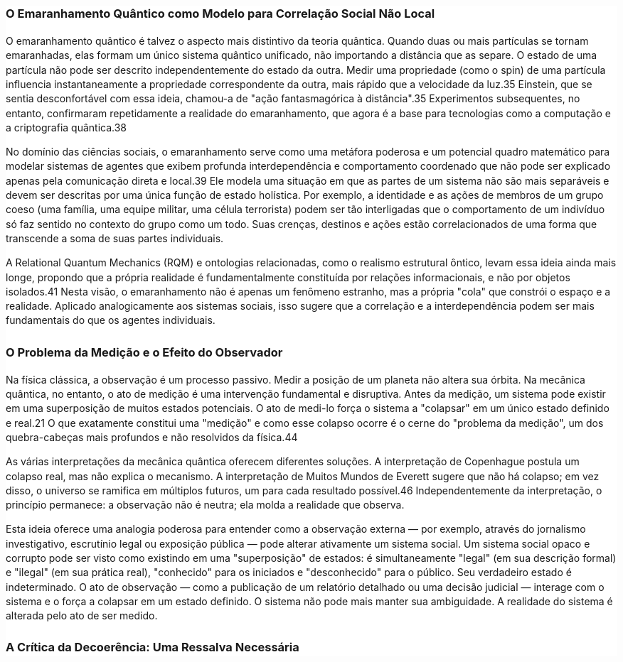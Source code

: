 ### **O Emaranhamento Quântico como Modelo para Correlação Social Não Local**

O emaranhamento quântico é talvez o aspecto mais distintivo da teoria quântica. Quando duas ou mais partículas se tornam emaranhadas, elas formam um único sistema quântico unificado, não importando a distância que as separe. O estado de uma partícula não pode ser descrito independentemente do estado da outra. Medir uma propriedade (como o spin) de uma partícula influencia instantaneamente a propriedade correspondente da outra, mais rápido que a velocidade da luz.35 Einstein, que se sentia desconfortável com essa ideia, chamou-a de "ação fantasmagórica à distância".35 Experimentos subsequentes, no entanto, confirmaram repetidamente a realidade do emaranhamento, que agora é a base para tecnologias como a computação e a criptografia quântica.38

No domínio das ciências sociais, o emaranhamento serve como uma metáfora poderosa e um potencial quadro matemático para modelar sistemas de agentes que exibem profunda interdependência e comportamento coordenado que não pode ser explicado apenas pela comunicação direta e local.39 Ele modela uma situação em que as partes de um sistema não são mais separáveis e devem ser descritas por uma única função de estado holística. Por exemplo, a identidade e as ações de membros de um grupo coeso (uma família, uma equipe militar, uma célula terrorista) podem ser tão interligadas que o comportamento de um indivíduo só faz sentido no contexto do grupo como um todo. Suas crenças, destinos e ações estão correlacionados de uma forma que transcende a soma de suas partes individuais.

A Relational Quantum Mechanics (RQM) e ontologias relacionadas, como o realismo estrutural ôntico, levam essa ideia ainda mais longe, propondo que a própria realidade é fundamentalmente constituída por relações informacionais, e não por objetos isolados.41 Nesta visão, o emaranhamento não é apenas um fenômeno estranho, mas a própria "cola" que constrói o espaço e a realidade. Aplicado analogicamente aos sistemas sociais, isso sugere que a correlação e a interdependência podem ser mais fundamentais do que os agentes individuais.

### **O Problema da Medição e o Efeito do Observador**

Na física clássica, a observação é um processo passivo. Medir a posição de um planeta não altera sua órbita. Na mecânica quântica, no entanto, o ato de medição é uma intervenção fundamental e disruptiva. Antes da medição, um sistema pode existir em uma superposição de muitos estados potenciais. O ato de medi-lo força o sistema a "colapsar" em um único estado definido e real.21 O que exatamente constitui uma "medição" e como esse colapso ocorre é o cerne do "problema da medição", um dos quebra-cabeças mais profundos e não resolvidos da física.44

As várias interpretações da mecânica quântica oferecem diferentes soluções. A interpretação de Copenhague postula um colapso real, mas não explica o mecanismo. A interpretação de Muitos Mundos de Everett sugere que não há colapso; em vez disso, o universo se ramifica em múltiplos futuros, um para cada resultado possível.46 Independentemente da interpretação, o princípio permanece: a observação não é neutra; ela molda a realidade que observa.

Esta ideia oferece uma analogia poderosa para entender como a observação externa — por exemplo, através do jornalismo investigativo, escrutínio legal ou exposição pública — pode alterar ativamente um sistema social. Um sistema social opaco e corrupto pode ser visto como existindo em uma "superposição" de estados: é simultaneamente "legal" (em sua descrição formal) e "ilegal" (em sua prática real), "conhecido" para os iniciados e "desconhecido" para o público. Seu verdadeiro estado é indeterminado. O ato de observação — como a publicação de um relatório detalhado ou uma decisão judicial — interage com o sistema e o força a colapsar em um estado definido. O sistema não pode mais manter sua ambiguidade. A realidade do sistema é alterada pelo ato de ser medido.

### **A Crítica da Decoerência: Uma Ressalva Necessária**
